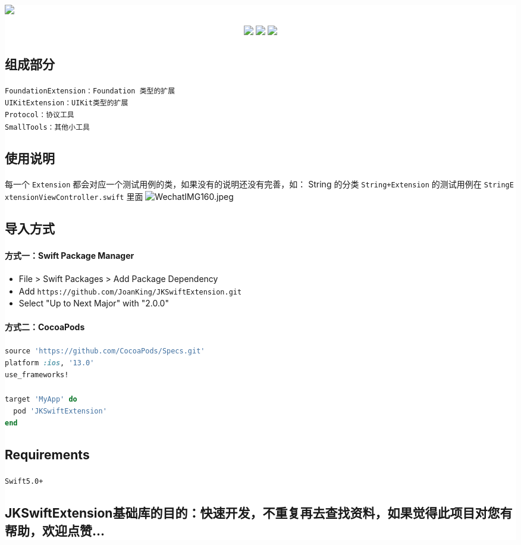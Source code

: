 ![](https://user-images.githubusercontent.com/19670000/114378430-45129480-9bba-11eb-9051-74d89c3e15f3.png)

<p align="center">
<a href="https://cocoapods.org/pods/JKSwiftExtension"><img src="https://img.shields.io/cocoapods/v/JKSwiftExtension.svg?style=flat"></a>
<a href="https://github.com/JoanKing/JKSwiftExtension/blob/master/LICENSE"><img src="https://img.shields.io/cocoapods/l/JKSwiftExtension.svg?style=flat"></a>
<a href="https://cocoapods.org/pods/JKSwiftExtension"><img src="https://img.shields.io/cocoapods/p/JKSwiftExtension.svg?style=flat"></a>
</p>

## 组成部分  

    FoundationExtension：Foundation 类型的扩展
    UIKitExtension：UIKit类型的扩展
    Protocol：协议工具
    SmallTools：其他小工具
    
## 使用说明

   每一个 `Extension` 都会对应一个测试用例的类，如果没有的说明还没有完善，如： String 的分类 `String+Extension` 的测试用例在 `StringExtensionViewController.swift` 里面
   ![WechatIMG160.jpeg](https://upload-images.jianshu.io/upload_images/1728484-f0bcaccd3f7d26b3.jpeg?imageMogr2/auto-orient/strip%7CimageView2/2/w/1024)
   
## 导入方式

#### 方式一：Swift Package Manager

- File > Swift Packages > Add Package Dependency
- Add `https://github.com/JoanKing/JKSwiftExtension.git`
- Select "Up to Next Major" with "2.0.0"

#### 方式二：CocoaPods

```ruby
source 'https://github.com/CocoaPods/Specs.git'
platform :ios, '13.0'
use_frameworks!

target 'MyApp' do
  pod 'JKSwiftExtension'
end
```

## Requirements

    Swift5.0+
    
## JKSwiftExtension基础库的目的：快速开发，不重复再去查找资料，如果觉得此项目对您有帮助，欢迎点赞...
